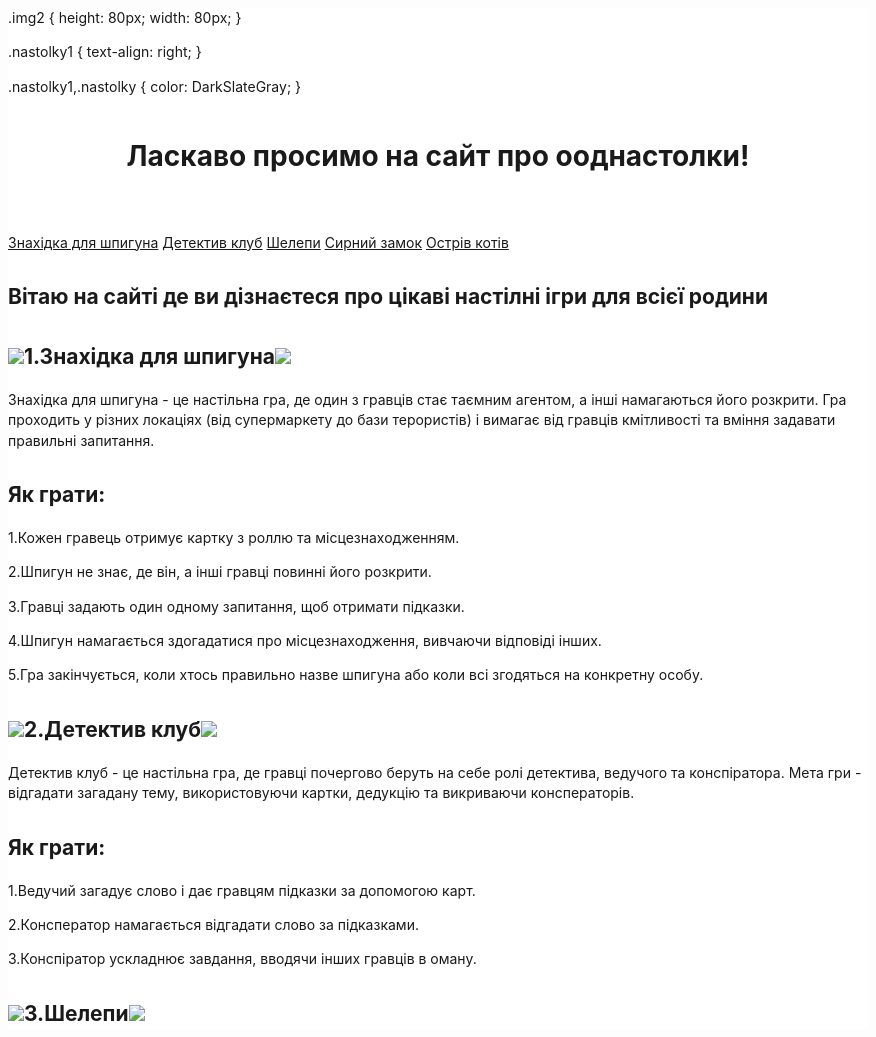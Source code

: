 .img2 {
    height: 80px;
    width: 80px;
    }

.nastolky1 {
    text-align: right;
    }

.nastolky1,.nastolky {
     color: DarkSlateGray;
    }



<head>
    <title>Топ 5 настільних ігор для всієї сім'ї!</title>
    <link rel="stylesheet"href="style.css"/>
</head>
<body>
    <header>
        <h1>Ласкаво просимо на сайт про ооднастолки!</h1>
    </header>
    <nav>
        <a href="#price">Знахідка для шпигуна</a>
        <a href="#delivery">Детектив клуб</a>
        <a href="#wholesale">Шелепи</a>
        <a href="#about_us">Сирний замок</a>
        <a href="#about_us">Острів котів</a>
    </nav>
    <main>
        <h2>Вітаю на сайті де ви дізнаєтеся про цікаві настілні ігри для всієї родини</h2>
        <h2 class="nastolky"><img class="img1" src="https://desktopgames.com.ua/games/1458/1.png"/>1.Знахідка для шпигуна<img src="https://desktopgames.com.ua/games/6457/SPYFALL.png"/></h2>
        <p class="nastolky">Знахідка для шпигуна - це настільна гра, де один з гравців стає таємним агентом, а інші намагаються його розкрити. Гра проходить у різних локаціях (від супермаркету до бази терористів) і вимагає від гравців кмітливості та вміння задавати правильні запитання.</p>
        <h2 class="nastolky">Як грати:</h2>
        <p class="nastolky">1.Кожен гравець отримує картку з роллю та місцезнаходженням.</p>
        <p class="nastolky">2.Шпигун не знає, де він, а інші гравці повинні його розкрити.</p>
        <p class="nastolky">3.Гравці задають один одному запитання, щоб отримати підказки.</p>
        <p class="nastolky">4.Шпигун намагається здогадатися про місцезнаходження, вивчаючи відповіді інших.</p>
        <p class="nastolky">5.Гра закінчується, коли хтось правильно назве шпигуна або коли всі згодяться на конкретну особу.</p>
        <iframe width="720" height="480" src="https://www.youtube.com/embed/RAP8yVSKhps" title="How to play Spyfall" frameborder="0" allow="accelerometer; autoplay; clipboard-write; encrypted-media; gyroscope; picture-in-picture; web-share" referrerpolicy="strict-origin-when-cross-origin" allowfullscreen></iframe>
        <h2 class="nastolky1"><img class="img1" src="https://cdn.27.ua/sc--media--prod/default/47/91/b1/4791b11a-a765-4d45-a2ea-8ec828b1271f.jpg"/>2.Детектив клуб<img class="img2" src="https://static.lelekan.ua/image/cache/catalog/igri/detektyv-klub-nuar/03_detektiv_klub_nuar_-800x800.png"/></h2>
        <p class="nastolky1">Детектив клуб - це настільна гра, де гравці почергово беруть на себе ролі детектива, ведучого та конспіратора. Мета гри - відгадати загадану тему, використовуючи картки, дедукцію та викриваючи консператорів.</p>
        <h2 class="nastolky1">Як грати:</h2>
        <p class="nastolky1">1.Ведучий загадує слово і дає гравцям підказки за допомогою карт.</p>
        <p class="nastolky1">2.Консператор намагається відгадати слово за підказками.</p>
        <p class="nastolky1">3.Конспіратор ускладнює завдання, вводячи інших гравців в оману.</p>
        <iframe width="720" height="480" src="https://www.youtube.com/embed/AHvybUBO6ws" title="Детектив Клуб, Detective club настільна гра" frameborder="0" allow="accelerometer; autoplay; clipboard-write; encrypted-media; gyroscope; picture-in-picture; web-share" referrerpolicy="strict-origin-when-cross-origin" allowfullscreen></iframe>
        <h2 class="nastolky"><img class="img1" src="https://i.otzovik.com/objects/b/80000/76943.png"/>3.Шелепи<img class="img2" src="https://i.otzovik.com/objects/b/80000/76943.png"/></h2>